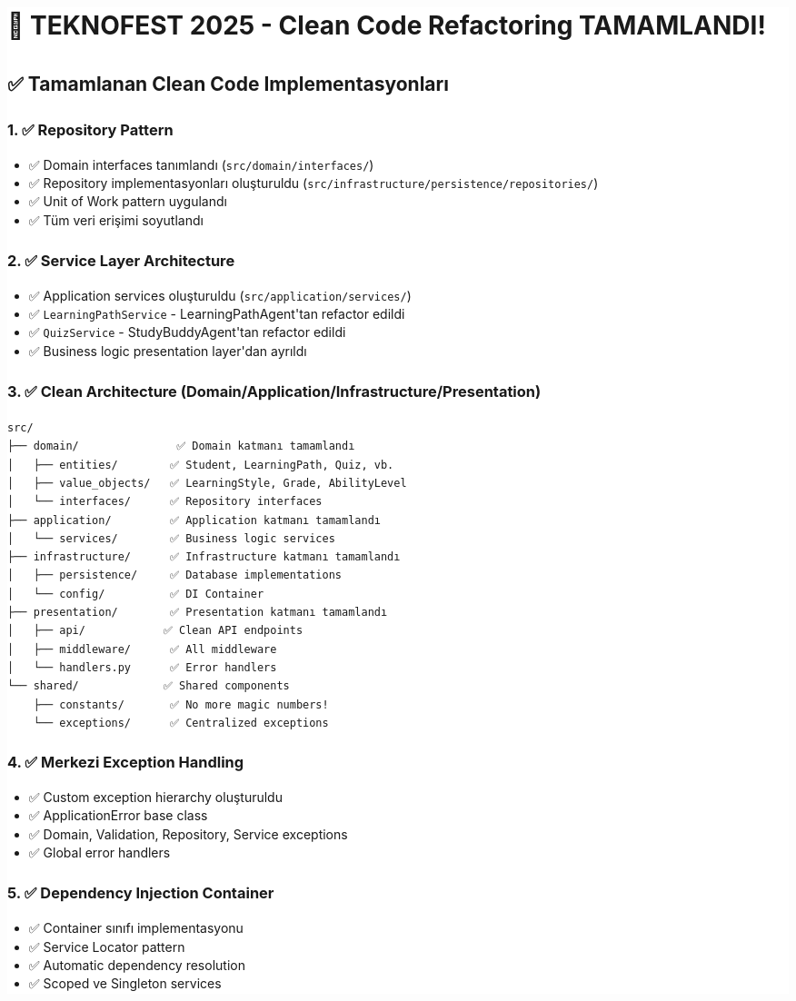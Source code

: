 # 🎯 TEKNOFEST 2025 - Clean Code Refactoring TAMAMLANDI!

## ✅ Tamamlanan Clean Code Implementasyonları

### 1. ✅ **Repository Pattern**
- ✅ Domain interfaces tanımlandı (`src/domain/interfaces/`)
- ✅ Repository implementasyonları oluşturuldu (`src/infrastructure/persistence/repositories/`)
- ✅ Unit of Work pattern uygulandı
- ✅ Tüm veri erişimi soyutlandı

### 2. ✅ **Service Layer Architecture**
- ✅ Application services oluşturuldu (`src/application/services/`)
- ✅ `LearningPathService` - LearningPathAgent'tan refactor edildi
- ✅ `QuizService` - StudyBuddyAgent'tan refactor edildi
- ✅ Business logic presentation layer'dan ayrıldı

### 3. ✅ **Clean Architecture (Domain/Application/Infrastructure/Presentation)**
```
src/
├── domain/               ✅ Domain katmanı tamamlandı
│   ├── entities/        ✅ Student, LearningPath, Quiz, vb.
│   ├── value_objects/   ✅ LearningStyle, Grade, AbilityLevel
│   └── interfaces/      ✅ Repository interfaces
├── application/         ✅ Application katmanı tamamlandı
│   └── services/        ✅ Business logic services
├── infrastructure/      ✅ Infrastructure katmanı tamamlandı
│   ├── persistence/     ✅ Database implementations
│   └── config/          ✅ DI Container
├── presentation/        ✅ Presentation katmanı tamamlandı
│   ├── api/            ✅ Clean API endpoints
│   ├── middleware/      ✅ All middleware
│   └── handlers.py      ✅ Error handlers
└── shared/             ✅ Shared components
    ├── constants/       ✅ No more magic numbers!
    └── exceptions/      ✅ Centralized exceptions
```

### 4. ✅ **Merkezi Exception Handling**
- ✅ Custom exception hierarchy oluşturuldu
- ✅ ApplicationError base class
- ✅ Domain, Validation, Repository, Service exceptions
- ✅ Global error handlers

### 5. ✅ **Dependency Injection Container**
- ✅ Container sınıfı implementasyonu
- ✅ Service Locator pattern
- ✅ Automatic dependency resolution
- ✅ Scoped ve Singleton services
